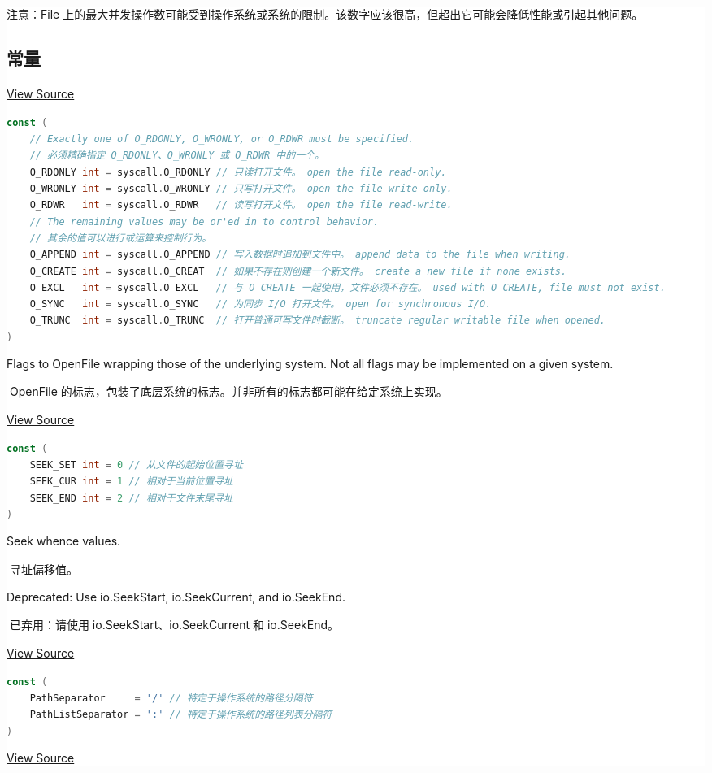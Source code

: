 注意：File 上的最大并发操作数可能受到操作系统或系统的限制。该数字应该很高，但超出它可能会降低性能或引起其他问题。

## 常量 

[View Source](https://cs.opensource.google/go/go/+/go1.20.1:src/os/file.go;l=72)

``` go 
const (
    // Exactly one of O_RDONLY, O_WRONLY, or O_RDWR must be specified.
	// 必须精确指定 O_RDONLY、O_WRONLY 或 O_RDWR 中的一个。
	O_RDONLY int = syscall.O_RDONLY // 只读打开文件。 open the file read-only.
	O_WRONLY int = syscall.O_WRONLY // 只写打开文件。 open the file write-only.
	O_RDWR   int = syscall.O_RDWR   // 读写打开文件。 open the file read-write.
    // The remaining values may be or'ed in to control behavior.
	// 其余的值可以进行或运算来控制行为。
	O_APPEND int = syscall.O_APPEND // 写入数据时追加到文件中。 append data to the file when writing.
	O_CREATE int = syscall.O_CREAT  // 如果不存在则创建一个新文件。 create a new file if none exists.
	O_EXCL   int = syscall.O_EXCL   // 与 O_CREATE 一起使用，文件必须不存在。 used with O_CREATE, file must not exist.
	O_SYNC   int = syscall.O_SYNC   // 为同步 I/O 打开文件。 open for synchronous I/O.
	O_TRUNC  int = syscall.O_TRUNC  // 打开普通可写文件时截断。 truncate regular writable file when opened.
)
```

Flags to OpenFile wrapping those of the underlying system. Not all flags may be implemented on a given system.

​	OpenFile 的标志，包装了底层系统的标志。并非所有的标志都可能在给定系统上实现。

[View Source](https://cs.opensource.google/go/go/+/go1.20.1:src/os/file.go;l=88)

``` go 
const (
	SEEK_SET int = 0 // 从文件的起始位置寻址
	SEEK_CUR int = 1 // 相对于当前位置寻址
	SEEK_END int = 2 // 相对于文件末尾寻址
)
```

Seek whence values.

​	寻址偏移值。

Deprecated: Use io.SeekStart, io.SeekCurrent, and io.SeekEnd.

​	已弃用：请使用 io.SeekStart、io.SeekCurrent 和 io.SeekEnd。

[View Source](https://cs.opensource.google/go/go/+/go1.20.1:src/os/path_unix.go;l=9)

``` go 
const (
	PathSeparator     = '/' // 特定于操作系统的路径分隔符
	PathListSeparator = ':' // 特定于操作系统的路径列表分隔符
)
```

[View Source](https://cs.opensource.google/go/go/+/go1.20.1:src/os/types.go;l=35)
